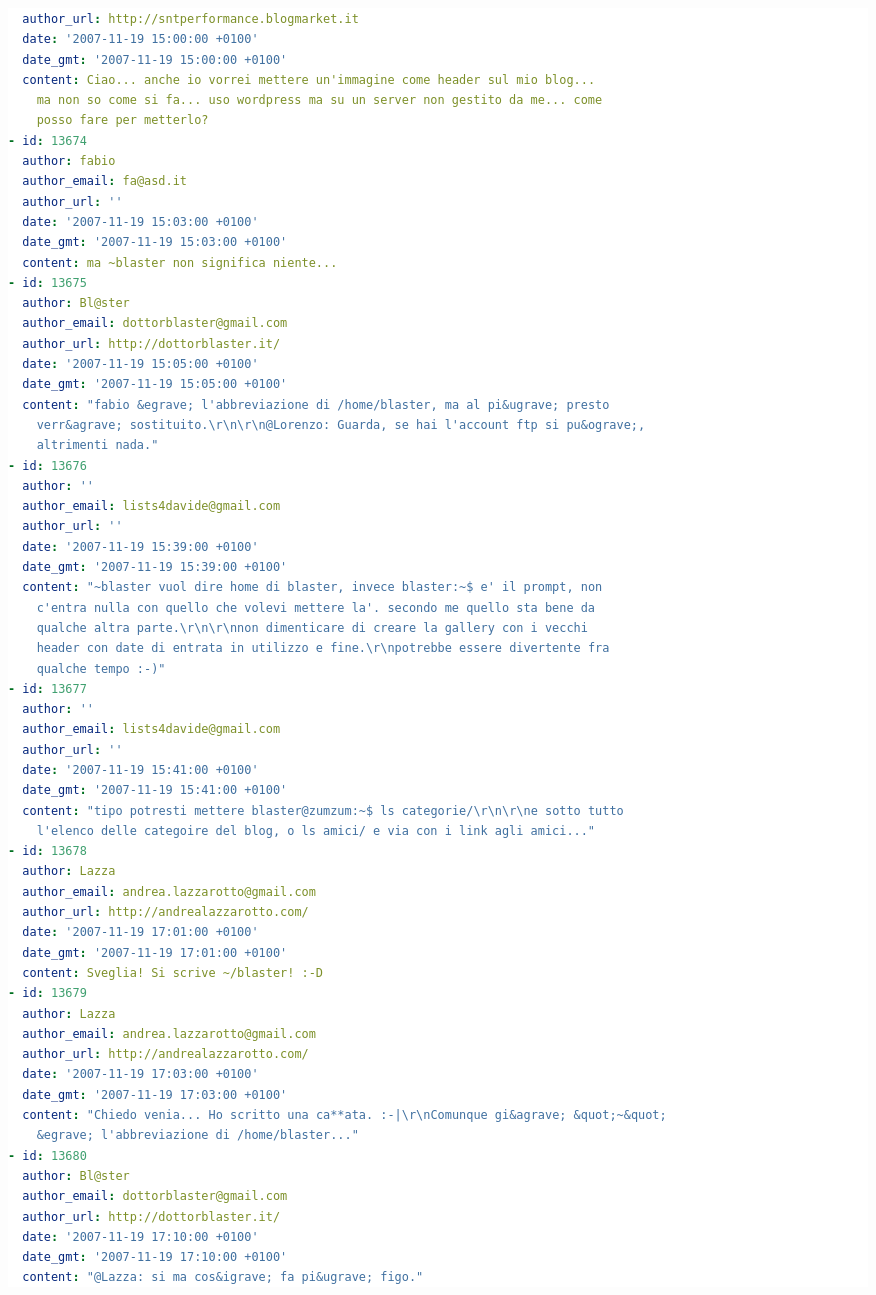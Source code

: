 ```yaml
  author_url: http://sntperformance.blogmarket.it
  date: '2007-11-19 15:00:00 +0100'
  date_gmt: '2007-11-19 15:00:00 +0100'
  content: Ciao... anche io vorrei mettere un'immagine come header sul mio blog...
    ma non so come si fa... uso wordpress ma su un server non gestito da me... come
    posso fare per metterlo?
- id: 13674
  author: fabio
  author_email: fa@asd.it
  author_url: ''
  date: '2007-11-19 15:03:00 +0100'
  date_gmt: '2007-11-19 15:03:00 +0100'
  content: ma ~blaster non significa niente...
- id: 13675
  author: Bl@ster
  author_email: dottorblaster@gmail.com
  author_url: http://dottorblaster.it/
  date: '2007-11-19 15:05:00 +0100'
  date_gmt: '2007-11-19 15:05:00 +0100'
  content: "fabio &egrave; l'abbreviazione di /home/blaster, ma al pi&ugrave; presto
    verr&agrave; sostituito.\r\n\r\n@Lorenzo: Guarda, se hai l'account ftp si pu&ograve;,
    altrimenti nada."
- id: 13676
  author: ''
  author_email: lists4davide@gmail.com
  author_url: ''
  date: '2007-11-19 15:39:00 +0100'
  date_gmt: '2007-11-19 15:39:00 +0100'
  content: "~blaster vuol dire home di blaster, invece blaster:~$ e' il prompt, non
    c'entra nulla con quello che volevi mettere la'. secondo me quello sta bene da
    qualche altra parte.\r\n\r\nnon dimenticare di creare la gallery con i vecchi
    header con date di entrata in utilizzo e fine.\r\npotrebbe essere divertente fra
    qualche tempo :-)"
- id: 13677
  author: ''
  author_email: lists4davide@gmail.com
  author_url: ''
  date: '2007-11-19 15:41:00 +0100'
  date_gmt: '2007-11-19 15:41:00 +0100'
  content: "tipo potresti mettere blaster@zumzum:~$ ls categorie/\r\n\r\ne sotto tutto
    l'elenco delle categoire del blog, o ls amici/ e via con i link agli amici..."
- id: 13678
  author: Lazza
  author_email: andrea.lazzarotto@gmail.com
  author_url: http://andrealazzarotto.com/
  date: '2007-11-19 17:01:00 +0100'
  date_gmt: '2007-11-19 17:01:00 +0100'
  content: Sveglia! Si scrive ~/blaster! :-D
- id: 13679
  author: Lazza
  author_email: andrea.lazzarotto@gmail.com
  author_url: http://andrealazzarotto.com/
  date: '2007-11-19 17:03:00 +0100'
  date_gmt: '2007-11-19 17:03:00 +0100'
  content: "Chiedo venia... Ho scritto una ca**ata. :-|\r\nComunque gi&agrave; &quot;~&quot;
    &egrave; l'abbreviazione di /home/blaster..."
- id: 13680
  author: Bl@ster
  author_email: dottorblaster@gmail.com
  author_url: http://dottorblaster.it/
  date: '2007-11-19 17:10:00 +0100'
  date_gmt: '2007-11-19 17:10:00 +0100'
  content: "@Lazza: si ma cos&igrave; fa pi&ugrave; figo."
```
